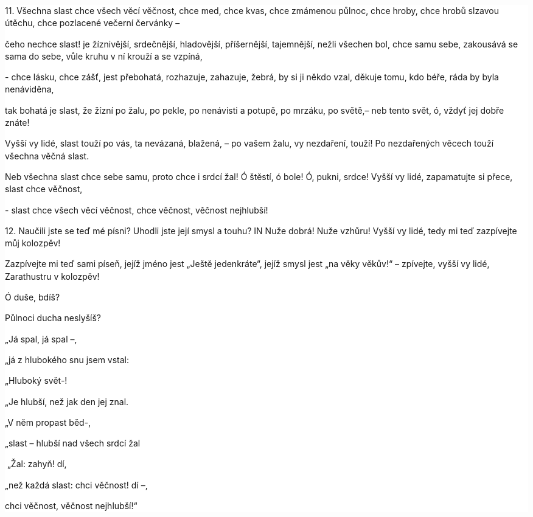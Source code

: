 <section>

11\. Všechna slast chce všech věcí věčnost, chce med, chce kvas, chce zmámenou půlnoc, chce hroby, chce hrobů slzavou útěchu, chce pozlacené večerní červánky – 

čeho nechce slast! je žíznivější, srdečnější, hladovější, příšernější, tajemnější, nežli všechen bol, chce samu sebe, zakousává se sama do sebe, vůle kruhu v ní krouží a se vzpíná,

\- chce lásku, chce zášť, jest přebohatá, rozhazuje, zahazuje, žebrá, by si ji někdo vzal, děkuje tomu, kdo béře, ráda by byla nenáviděna,

tak bohatá je slast, že žízní po žalu, po pekle, po nenávisti a potupě, po mrzáku, po světě,– neb tento svět, ó, vždyť jej dobře znáte!

Vyšší vy lidé, slast touží po vás, ta nevázaná, blažená, – po vašem žalu, vy nezdaření, touží! Po nezdařených věcech touží všechna věčná slast.

Neb všechna slast chce sebe samu, proto chce i srdcí žal! Ó štěstí, ó bole! Ó, pukni, srdce! Vyšší vy lidé, zapamatujte si přece, slast chce věčnost, 

\- slast chce všech věcí věčnost, chce věčnost, věčnost nejhlubší!

</section>

<section>

12\. Naučili jste se teď mé písni? Uhodli jste její smysl a touhu? IN Nuže dobrá! Nuže vzhůru! Vyšší vy lidé, tedy mi teď zazpívejte můj kolozpěv!

</section>

<section>

Zazpívejte mi teď sami píseň, jejíž jméno jest „Ještě jedenkráte“, jejíž smysl jest „na věky věkův!“ – zpívejte, vyšší vy lidé, Zarathustru v kolozpěv!

</section>

<section>

Ó duše, bdíš?

Půlnoci ducha neslyšíš?

„Já spal, já spal –, 

„já z hlubokého snu jsem vstal:

„Hluboký svět-! 

„Je hlubší, než jak den jej znal.

„V něm propast běd-,

„slast – hlubší nad všech srdcí žal

 „Žal: zahyň! dí,

„než každá slast: chci věčnost! dí –,

chci věčnost, věčnost nejhlubší!“

</section>
